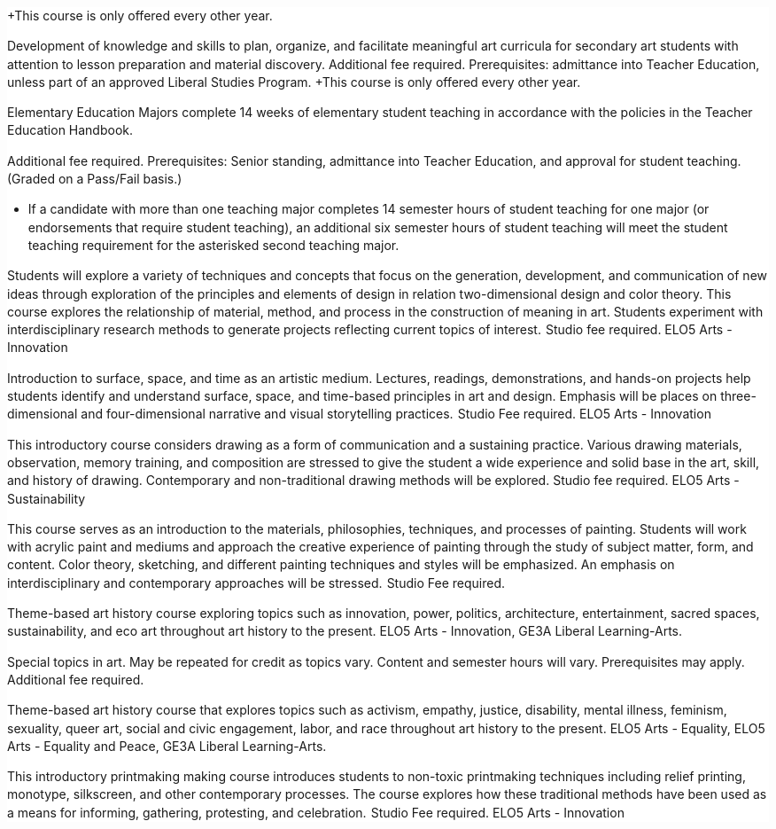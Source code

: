 

+This course is only offered every other year.

Development of knowledge and skills to plan, organize, and facilitate meaningful art curricula for secondary art students with attention to lesson preparation and material discovery. Additional fee required.  Prerequisites: admittance into Teacher Education, unless part of an approved Liberal Studies Program. +This course is only offered every other year.

Elementary Education Majors complete 14 weeks of elementary student teaching in accordance with the policies in the Teacher Education Handbook. 



Additional fee required. Prerequisites: Senior standing, admittance into Teacher Education, and approval for student teaching. (Graded on a Pass/Fail basis.)



* If a candidate with more than one teaching major completes 14 semester hours of student teaching for one major (or endorsements that require student teaching), an additional six semester hours of student teaching will meet the student teaching requirement for the asterisked second teaching major.

Students will explore a variety of techniques and concepts that focus on the generation, development, and communication of new ideas through exploration of the principles and elements of design in relation two-dimensional design and color theory. This course explores the relationship of material, method, and process in the construction of meaning in art. Students experiment with interdisciplinary research methods to generate projects reflecting current topics of interest.  Studio fee required. ELO5 Arts - Innovation

Introduction to surface, space, and time as an artistic medium. Lectures, readings, demonstrations, and hands-on projects help students identify and understand surface, space, and time-based principles in art and design. Emphasis will be places on three-dimensional and four-dimensional narrative and visual storytelling practices.  Studio Fee required.  ELO5 Arts - Innovation

This introductory course considers drawing as a form of communication and a sustaining practice. Various drawing materials, observation, memory training, and composition are stressed to give the student a wide experience and solid base in the art, skill, and history of drawing. Contemporary and non-traditional drawing methods will be explored. Studio fee required.  ELO5 Arts - Sustainability

This course serves as an introduction to the materials, philosophies, techniques, and processes of painting. Students will work with acrylic paint and mediums and approach the creative experience of painting through the study of subject matter, form, and content. Color theory, sketching, and different painting techniques and styles will be emphasized. An emphasis on interdisciplinary and contemporary approaches will be stressed.  Studio Fee required.

Theme-based art history course exploring topics such as innovation, power, politics, architecture, entertainment, sacred spaces, sustainability, and eco art throughout art history to the present.  ELO5 Arts - Innovation, GE3A Liberal Learning-Arts.

Special topics in art. May be repeated for credit as topics vary. Content and semester hours will vary. Prerequisites may apply. Additional fee required.

Theme-based art history course that explores topics such as activism, empathy, justice, disability, mental illness, feminism, sexuality, queer art, social and civic engagement, labor, and race throughout art history to the present.  ELO5 Arts - Equality, ELO5 Arts - Equality and Peace, GE3A Liberal Learning-Arts.

This introductory printmaking making course introduces students to non-toxic printmaking techniques including relief printing, monotype, silkscreen, and other contemporary processes. The course explores how these traditional methods have been used as a means for informing, gathering, protesting, and celebration.  Studio Fee required. ELO5 Arts - Innovation
